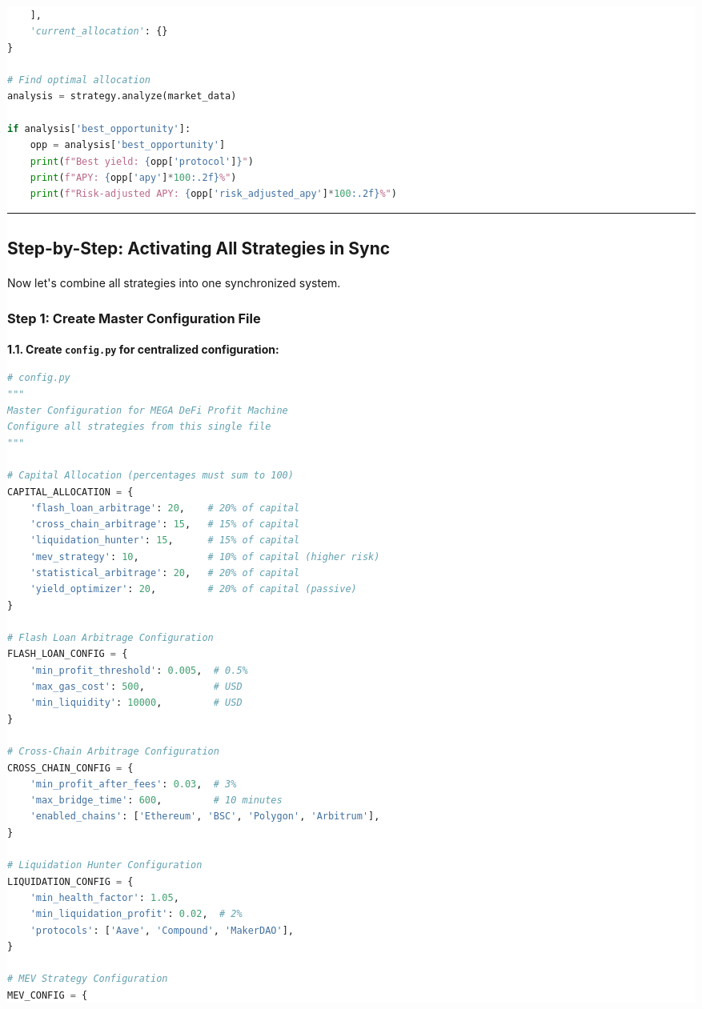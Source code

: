 ```python
    ],
    'current_allocation': {}
}

# Find optimal allocation
analysis = strategy.analyze(market_data)

if analysis['best_opportunity']:
    opp = analysis['best_opportunity']
    print(f"Best yield: {opp['protocol']}")
    print(f"APY: {opp['apy']*100:.2f}%")
    print(f"Risk-adjusted APY: {opp['risk_adjusted_apy']*100:.2f}%")
```

---

## Step-by-Step: Activating All Strategies in Sync

Now let's combine all strategies into one synchronized system.

### Step 1: Create Master Configuration File

**1.1. Create `config.py` for centralized configuration:**

```python
# config.py
"""
Master Configuration for MEGA DeFi Profit Machine
Configure all strategies from this single file
"""

# Capital Allocation (percentages must sum to 100)
CAPITAL_ALLOCATION = {
    'flash_loan_arbitrage': 20,    # 20% of capital
    'cross_chain_arbitrage': 15,   # 15% of capital
    'liquidation_hunter': 15,      # 15% of capital
    'mev_strategy': 10,            # 10% of capital (higher risk)
    'statistical_arbitrage': 20,   # 20% of capital
    'yield_optimizer': 20,         # 20% of capital (passive)
}

# Flash Loan Arbitrage Configuration
FLASH_LOAN_CONFIG = {
    'min_profit_threshold': 0.005,  # 0.5%
    'max_gas_cost': 500,            # USD
    'min_liquidity': 10000,         # USD
}

# Cross-Chain Arbitrage Configuration
CROSS_CHAIN_CONFIG = {
    'min_profit_after_fees': 0.03,  # 3%
    'max_bridge_time': 600,         # 10 minutes
    'enabled_chains': ['Ethereum', 'BSC', 'Polygon', 'Arbitrum'],
}

# Liquidation Hunter Configuration
LIQUIDATION_CONFIG = {
    'min_health_factor': 1.05,
    'min_liquidation_profit': 0.02,  # 2%
    'protocols': ['Aave', 'Compound', 'MakerDAO'],
}

# MEV Strategy Configuration
MEV_CONFIG = {
```